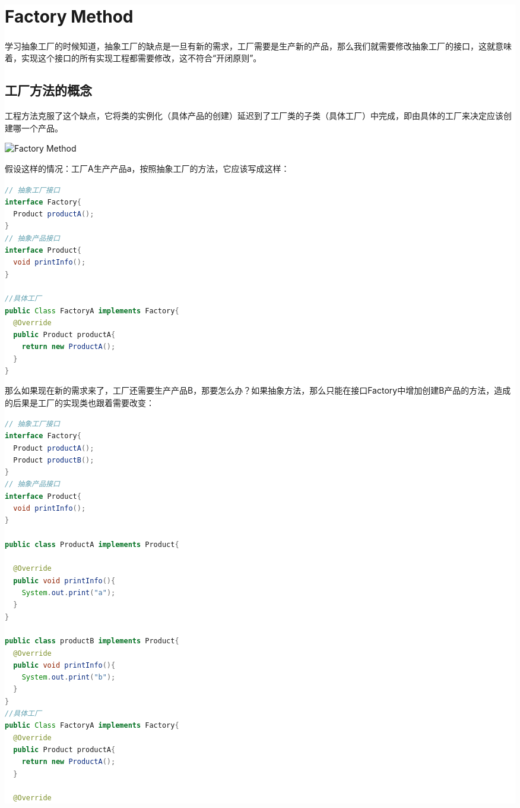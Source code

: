 # Factory Method

学习抽象工厂的时候知道，抽象工厂的缺点是一旦有新的需求，工厂需要是生产新的产品，那么我们就需要修改抽象工厂的接口，这就意味着，实现这个接口的所有实现工程都需要修改，这不符合“开闭原则”。

## 工厂方法的概念
工程方法克服了这个缺点，它将类的实例化（具体产品的创建）延迟到了工厂类的子类（具体工厂）中完成，即由具体的工厂来决定应该创建哪一个产品。


![Factory Method](https://ws1.sinaimg.cn/large/006tNbRwly1fx41coqrolj30ce0823yt.jpg)


假设这样的情况：工厂A生产产品a，按照抽象工厂的方法，它应该写成这样：
```java
// 抽象工厂接口
interface Factory{
  Product productA();
}
// 抽象产品接口
interface Product{
  void printInfo();
}

//具体工厂
public Class FactoryA implements Factory{
  @Override
  public Product productA{
    return new ProductA();
  }
}
```
那么如果现在新的需求来了，工厂还需要生产产品B，那要怎么办？如果抽象方法，那么只能在接口Factory中增加创建B产品的方法，造成的后果是工厂的实现类也跟着需要改变：
```java
// 抽象工厂接口
interface Factory{
  Product productA();
  Product productB();
}
// 抽象产品接口
interface Product{
  void printInfo();
}

public class ProductA implements Product{

  @Override
  public void printInfo(){
    System.out.print("a");
  }
}

public class productB implements Product{
  @Override
  public void printInfo(){
    System.out.print("b");
  }
}
//具体工厂
public Class FactoryA implements Factory{
  @Override
  public Product productA{
    return new ProductA();
  }

  @Override
```